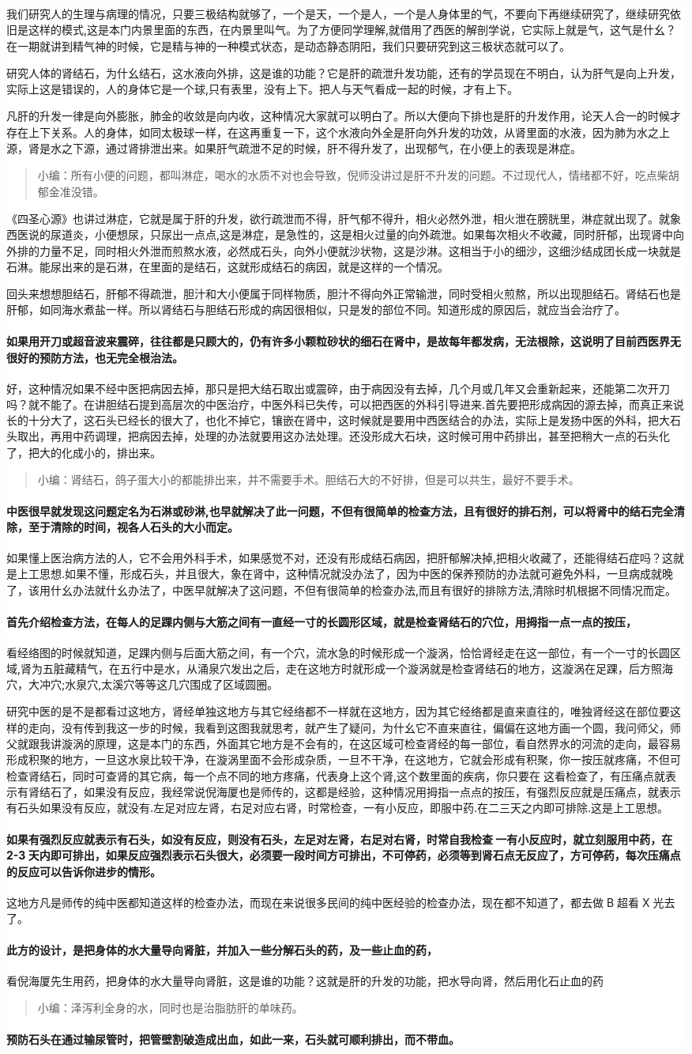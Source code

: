 我们研究人的生理与病理的情况，只要三极结构就够了，一个是天，一个是人，一个是人身体里的气，不要向下再继续研究了，继续研究依旧是这样的模式,这是本门内景里面的东西，在内景里叫气。为了方便同学理解,就借用了西医的解剖学说，它实际上就是气，这气是什幺？在一期就讲到精气神的时候，它是精与神的一种模式状态，是动态静态阴阳，我们只要研究到这三极状态就可以了。

研究人体的肾结石，为什幺结石，这水液向外排，这是谁的功能？它是肝的疏泄升发功能，还有的学员现在不明白，认为肝气是向上升发，实际上这是错误的，人的身体它是一个球,只有表里，没有上下。把人与天气看成一起的时候，才有上下。

凡肝的升发一律是向外膨胀，肺金的收敛是向内收，这种情况大家就可以明白了。所以大便向下排也是肝的升发作用，论天人合一的时候才存在上下关系。人的身体，如同太极球一样，在这再重复一下，这个水液向外全是肝向外升发的功效，从肾里面的水液，因为肺为水之上源，肾是水之下源，通过肾排泄出来。如果肝气疏泄不足的时候，肝不得升发了，出现郁气，在小便上的表现是淋症。

> 小编：所有小便的问题，都叫淋症，喝水的水质不对也会导致，倪师没讲过是肝不升发的问题。不过现代人，情绪都不好，吃点柴胡郁金准没错。

《四圣心源》也讲过淋症，它就是属于肝的升发，欲行疏泄而不得，肝气郁不得升，相火必然外泄，相火泄在膀胱里，淋症就出现了。就象西医说的尿道炎，小便想尿，只尿出一点点,这是淋症，是急性的，这是相火过量的向外疏泄。如果每次相火不收藏，同时肝郁，出现肾中向外排的力量不足，同时相火外泄而煎熬水液，必然成石头，向外小便就沙状物，这是沙淋。这相当于小的细沙，这细沙结成团长成一块就是石淋。能尿出来的是石淋，在里面的是结石，这就形成结石的病因，就是这样的一个情况。

回头来想想胆结石，肝郁不得疏泄，胆汁和大小便属于同样物质，胆汁不得向外正常输泄，同时受相火煎熬，所以出现胆结石。肾结石也是肝郁，如同海水煮盐一样。所以肾结石与胆结石形成的病因很相似，只是发的部位不同。知道形成的原因后，就应当会治疗了。

#### 如果用开刀或超音波来震碎，往往都是只顾大的，仍有许多小颗粒砂状的细石在肾中，是故每年都发病，无法根除，这说明了目前西医界无很好的预防方法，也无完全根治法。

好，这种情况如果不经中医把病因去掉，那只是把大结石取出或震碎，由于病因没有去掉，几个月或几年又会重新起来，还能第二次开刀吗？就不能了。在讲胆结石提到高层次的中医治疗，中医外科已失传，可以把西医的外科引导进来.首先要把形成病因的源去掉，而真正来说长的十分大了，这石头已经长的很大了，也化不掉它，镶嵌在肾中，这时候就是要用中西医结合的办法，实际上是发扬中医的外科，把大石头取出，再用中药调理，把病因去掉，处理的办法就要用这办法处理。还没形成大石块，这时候可用中药排出，甚至把稍大一点的石头化了，把大的化成小的，排出来。

> 小编：肾结石，鸽子蛋大小的都能排出来，并不需要手术。胆结石大的不好排，但是可以共生，最好不要手术。

#### 中医很早就发现这问题定名为石淋或砂淋,也早就解决了此一问题，不但有很简单的检查方法，且有很好的排石剂，可以将肾中的结石完全清除，至于清除的时间，视各人石头的大小而定。

如果懂上医治病方法的人，它不会用外科手术，如果感觉不对，还没有形成结石病因，把肝郁解决掉,把相火收藏了，还能得结石症吗？这就是上工思想.如果不懂，形成石头，并且很大，象在肾中，这种情况就没办法了，因为中医的保养预防的办法就可避免外科，一旦病成就晚了，该用什幺办法就什幺办法了，中医早就解决了这问题，不但有很简单的检查办法,而且有很好的排除方法,清除时机根据不同情况而定。

#### 首先介绍检查方法，在每人的足踝内侧与大筋之间有一直经一寸的长圆形区域，就是检查肾结石的穴位，用拇指一点一点的按压，

看经络图的时候就知道，足踝内侧与后面大筋之间，有一个穴，流水急的时候形成一个漩涡，恰恰肾经走在这一部位，有一个一寸的长圆区域,肾为五脏藏精气，在五行中是水，从涌泉穴发出之后，走在这地方时就形成一个漩涡就是检查肾结石的地方，这漩涡在足踝，后方照海穴，大冲穴;水泉穴,太溪穴等等这几穴围成了区域圆圈。

研究中医的是不是都看过这地方，肾经单独这地方与其它经络都不一样就在这地方，因为其它经络都是直来直往的，唯独肾经这在部位要这样的走向，没有传到我这一步的时候，我看到这图我就思考，就产生了疑问，为什幺它不直来直往，偏偏在这地方画一个圆，我问师父，师父就跟我讲漩涡的原理，这是本门的东西，外面其它地方是不会有的，在这区域可检查肾经的每一部位，看自然界水的河流的走向，最容易形成积聚的地方，一旦这水泉比较干净，在漩涡里面不会形成杂质，一旦不干净，在这地方，它就会形成有积聚，你一按压就疼痛，不但可检查肾结石，同时可查肾的其它病，每一个点不同的地方疼痛，代表身上这个肾,这个数里面的疾病，你只要在
这看检查了，有压痛点就表示有肾结石了，如果没有反应，我经常说倪海厦也是师传的，这都是经验，这种情况用拇指一点点的按压，有强烈反应就是压痛点，就表示有石头如果没有反应，就没有.左足对应左肾，右足对应右肾，时常检查，一有小反应，即服中药.在二三天之内即可排除.这是上工思想。

#### 如果有强烈反应就表示有石头，如没有反应，则没有石头，左足对左肾，右足对右肾，时常自我检查 一有小反应时，就立刻服用中药，在 2-3 天内即可排出，如果反应强烈表示石头很大，必须要一段时间方可排出，不可停药，必须等到肾石点无反应了，方可停药，每次压痛点的反应可以告诉你进步的情形。

这地方凡是师传的纯中医都知道这样的检查办法，而现在来说很多民间的纯中医经验的检查办法，现在都不知道了，都去做 B 超看 X 光去了。

#### 此方的设计，是把身体的水大量导向肾脏，并加入一些分解石头的药，及一些止血的药，

看倪海厦先生用药，把身体的水大量导向肾脏，这是谁的功能？这就是肝的升发的功能，把水导向肾，然后用化石止血的药

> 小编：泽泻利全身的水，同时也是治脂肪肝的单味药。

#### 预防石头在通过输尿管时，把管壁割破造成出血，如此一来，石头就可顺利排出，而不带血。
